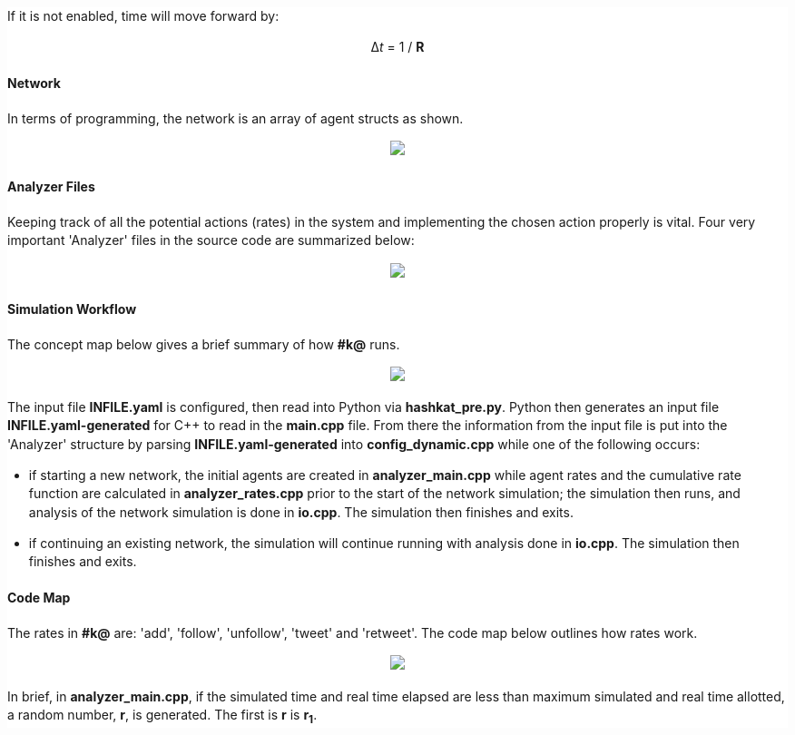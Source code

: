 If it is not enabled, time will move forward by:

<center>
&Delta;<i>t</i> = 1 / <b>R</b>
</center>

#### Network

In terms of programming, the network is an array of agent structs as shown.

<center>
<img src='../img/tutorial01/agent_info.jpg'>
</center>

#### Analyzer Files

Keeping track of all the potential actions (rates) in the system and implementing the chosen action properly is vital.  Four very important 'Analyzer' files in the source code are summarized below:

<center>
<img src='../img/developers/main_src_files.jpg'>
</center>

#### Simulation Workflow

The concept map below gives a brief summary of how **#k@** runs.

<center>
<img src='../img/developers/simulation_workflow.jpg'>
</center>

The input file **INFILE.yaml** is configured, then read into Python via **hashkat_pre.py**.  Python then generates an input file **INFILE.yaml-generated** for C++ to read in the **main.cpp** file.  From there the information from the input file is put into the 'Analyzer' structure by parsing **INFILE.yaml-generated** into **config_dynamic.cpp** while one of the following occurs:

* if starting a new network, the initial agents are created in **analyzer_main.cpp** while agent rates and the cumulative rate function are calculated in **analyzer_rates.cpp** prior to the start of the network simulation; the simulation then runs, and analysis of the network simulation is done in **io.cpp**.  The simulation then finishes and exits.

* if continuing an existing network, the simulation will continue running with analysis done in **io.cpp**. The simulation then finishes and exits. 

#### Code Map

The rates in **#k@** are: 'add', 'follow', 'unfollow', 'tweet' and 'retweet'.  The code map below outlines how rates work.

<center>
<img src='../img/developers/code_map.jpg'>
</center>

In brief, in **analyzer_main.cpp**, if the simulated time and real time elapsed are less than maximum simulated and real time allotted, a random number, **r**, is generated. The first is **r** is **r<sub>1</sub>**.
